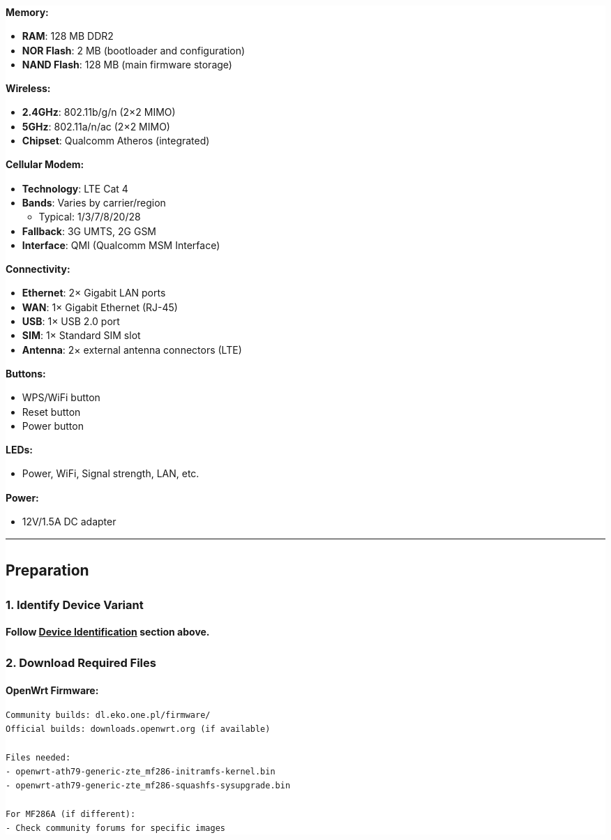**Memory:**
- **RAM**: 128 MB DDR2
- **NOR Flash**: 2 MB (bootloader and configuration)
- **NAND Flash**: 128 MB (main firmware storage)

**Wireless:**
- **2.4GHz**: 802.11b/g/n (2×2 MIMO)
- **5GHz**: 802.11a/n/ac (2×2 MIMO)
- **Chipset**: Qualcomm Atheros (integrated)

**Cellular Modem:**
- **Technology**: LTE Cat 4
- **Bands**: Varies by carrier/region
  - Typical: 1/3/7/8/20/28
- **Fallback**: 3G UMTS, 2G GSM
- **Interface**: QMI (Qualcomm MSM Interface)

**Connectivity:**
- **Ethernet**: 2× Gigabit LAN ports
- **WAN**: 1× Gigabit Ethernet (RJ-45)
- **USB**: 1× USB 2.0 port
- **SIM**: 1× Standard SIM slot
- **Antenna**: 2× external antenna connectors (LTE)

**Buttons:**
- WPS/WiFi button
- Reset button
- Power button

**LEDs:**
- Power, WiFi, Signal strength, LAN, etc.

**Power:**
- 12V/1.5A DC adapter

---

## Preparation

### 1. Identify Device Variant

**Follow [Device Identification](#device-identification) section above.**

### 2. Download Required Files

**OpenWrt Firmware:**
```
Community builds: dl.eko.one.pl/firmware/
Official builds: downloads.openwrt.org (if available)

Files needed:
- openwrt-ath79-generic-zte_mf286-initramfs-kernel.bin
- openwrt-ath79-generic-zte_mf286-squashfs-sysupgrade.bin

For MF286A (if different):
- Check community forums for specific images
```
